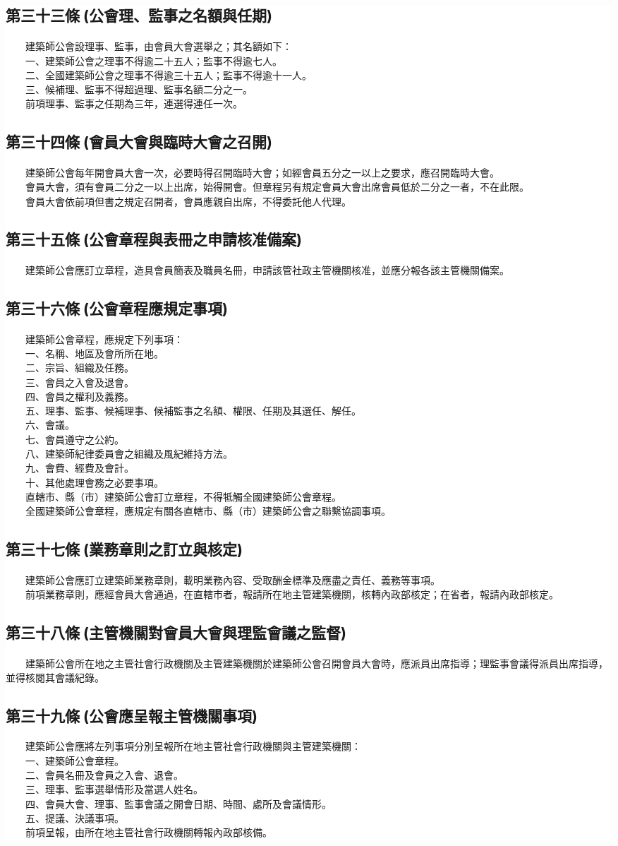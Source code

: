 
第三十三條 (公會理、監事之名額與任期)
-------------------------------------
　　建築師公會設理事、監事，由會員大會選舉之；其名額如下：  
　　一、建築師公會之理事不得逾二十五人；監事不得逾七人。  
　　二、全國建築師公會之理事不得逾三十五人；監事不得逾十一人。  
　　三、候補理、監事不得超過理、監事名額二分之一。  
　　前項理事、監事之任期為三年，連選得連任一次。  


第三十四條 (會員大會與臨時大會之召開)
-------------------------------------
　　建築師公會每年開會員大會一次，必要時得召開臨時大會；如經會員五分之一以上之要求，應召開臨時大會。  
　　會員大會，須有會員二分之一以上出席，始得開會。但章程另有規定會員大會出席會員低於二分之一者，不在此限。  
　　會員大會依前項但書之規定召開者，會員應親自出席，不得委託他人代理。  


第三十五條 (公會章程與表冊之申請核准備案)
-----------------------------------------
　　建築師公會應訂立章程，造具會員簡表及職員名冊，申請該管社政主管機關核准，並應分報各該主管機關備案。  


第三十六條 (公會章程應規定事項)
-------------------------------
　　建築師公會章程，應規定下列事項：  
　　一、名稱、地區及會所所在地。  
　　二、宗旨、組織及任務。  
　　三、會員之入會及退會。  
　　四、會員之權利及義務。  
　　五、理事、監事、候補理事、候補監事之名額、權限、任期及其選任、解任。  
　　六、會議。  
　　七、會員遵守之公約。  
　　八、建築師紀律委員會之組織及風紀維持方法。  
　　九、會費、經費及會計。  
　　十、其他處理會務之必要事項。  
　　直轄市、縣（市）建築師公會訂立章程，不得牴觸全國建築師公會章程。  
　　全國建築師公會章程，應規定有關各直轄市、縣（市）建築師公會之聯繫協調事項。  


第三十七條 (業務章則之訂立與核定)
---------------------------------
　　建築師公會應訂立建築師業務章則，載明業務內容、受取酬金標準及應盡之責任、義務等事項。  
　　前項業務章則，應經會員大會通過，在直轄市者，報請所在地主管建築機關，核轉內政部核定；在省者，報請內政部核定。  


第三十八條 (主管機關對會員大會與理監會議之監督)
-----------------------------------------------
　　建築師公會所在地之主管社會行政機關及主管建築機關於建築師公會召開會員大會時，應派員出席指導；理監事會議得派員出席指導，並得核閱其會議紀錄。  


第三十九條 (公會應呈報主管機關事項)
-----------------------------------
　　建築師公會應將左列事項分別呈報所在地主管社會行政機關與主管建築機關：  
　　一、建築師公會章程。  
　　二、會員名冊及會員之入會、退會。  
　　三、理事、監事選舉情形及當選人姓名。  
　　四、會員大會、理事、監事會議之開會日期、時間、處所及會議情形。  
　　五、提議、決議事項。  
　　前項呈報，由所在地主管社會行政機關轉報內政部核備。  
